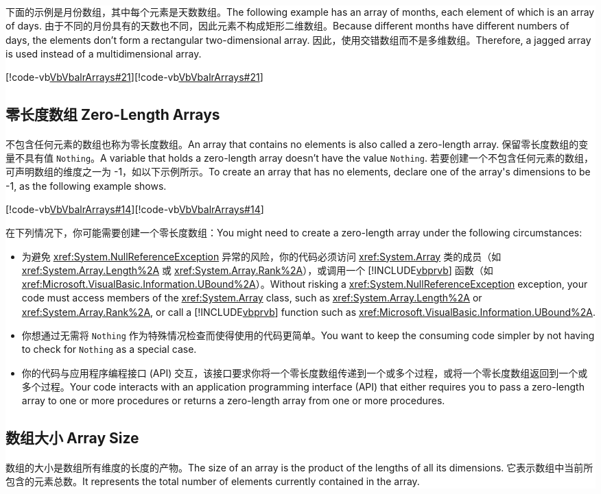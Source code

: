  <span data-ttu-id="15b38-230">下面的示例是月份数组，其中每个元素是天数数组。</span><span class="sxs-lookup"><span data-stu-id="15b38-230">The following example has an array of months, each element of which is an array of days.</span></span> <span data-ttu-id="15b38-231">由于不同的月份具有的天数也不同，因此元素不构成矩形二维数组。</span><span class="sxs-lookup"><span data-stu-id="15b38-231">Because different months have different numbers of days, the elements don’t form a rectangular two-dimensional array.</span></span> <span data-ttu-id="15b38-232">因此，使用交错数组而不是多维数组。</span><span class="sxs-lookup"><span data-stu-id="15b38-232">Therefore, a jagged array is used instead of a multidimensional array.</span></span>  
  
 <span data-ttu-id="15b38-233">[!code-vb[VbVbalrArrays#21](../../../../../samples/snippets/visualbasic/VS_Snippets_VBCSharp/VbVbalrArrays/VB/Class1.vb#21)]</span><span class="sxs-lookup"><span data-stu-id="15b38-233">[!code-vb[VbVbalrArrays#21](../../../../../samples/snippets/visualbasic/VS_Snippets_VBCSharp/VbVbalrArrays/VB/Class1.vb#21)]</span></span>  
  
##  <span data-ttu-id="15b38-234"><a name="BKMK_ZeroLength"></a>零长度数组</span><span class="sxs-lookup"><span data-stu-id="15b38-234"><a name="BKMK_ZeroLength"></a> Zero-Length Arrays</span></span>  
 <span data-ttu-id="15b38-235">不包含任何元素的数组也称为零长度数组。</span><span class="sxs-lookup"><span data-stu-id="15b38-235">An array that contains no elements is also called a zero-length array.</span></span> <span data-ttu-id="15b38-236">保留零长度数组的变量不具有值 `Nothing`。</span><span class="sxs-lookup"><span data-stu-id="15b38-236">A variable that holds a zero-length array doesn’t have the value `Nothing`.</span></span> <span data-ttu-id="15b38-237">若要创建一个不包含任何元素的数组，可声明数组的维度之一为 -1，如以下示例所示。</span><span class="sxs-lookup"><span data-stu-id="15b38-237">To create an array that has no elements, declare one of the array's dimensions to be -1, as the following example shows.</span></span>  
  
 <span data-ttu-id="15b38-238">[!code-vb[VbVbalrArrays#14](../../../../../samples/snippets/visualbasic/VS_Snippets_VBCSharp/VbVbalrArrays/VB/Class1.vb#14)]</span><span class="sxs-lookup"><span data-stu-id="15b38-238">[!code-vb[VbVbalrArrays#14](../../../../../samples/snippets/visualbasic/VS_Snippets_VBCSharp/VbVbalrArrays/VB/Class1.vb#14)]</span></span>  
  
 <span data-ttu-id="15b38-239">在下列情况下，你可能需要创建一个零长度数组：</span><span class="sxs-lookup"><span data-stu-id="15b38-239">You might need to create a zero-length array under the following circumstances:</span></span>  
  
-   <span data-ttu-id="15b38-240">为避免 <xref:System.NullReferenceException> 异常的风险，你的代码必须访问 <xref:System.Array> 类的成员（如 <xref:System.Array.Length%2A> 或 <xref:System.Array.Rank%2A>），或调用一个 [!INCLUDE[vbprvb](~/includes/vbprvb-md.md)] 函数（如 <xref:Microsoft.VisualBasic.Information.UBound%2A>）。</span><span class="sxs-lookup"><span data-stu-id="15b38-240">Without risking a <xref:System.NullReferenceException> exception, your code must access members of the <xref:System.Array> class, such as <xref:System.Array.Length%2A> or <xref:System.Array.Rank%2A>, or call a [!INCLUDE[vbprvb](~/includes/vbprvb-md.md)] function such as <xref:Microsoft.VisualBasic.Information.UBound%2A>.</span></span>  
  
-   <span data-ttu-id="15b38-241">你想通过无需将 `Nothing` 作为特殊情况检查而使得使用的代码更简单。</span><span class="sxs-lookup"><span data-stu-id="15b38-241">You want to keep the consuming code simpler by not having to check for `Nothing` as a special case.</span></span>  
  
-   <span data-ttu-id="15b38-242">你的代码与应用程序编程接口 (API) 交互，该接口要求你将一个零长度数组传递到一个或多个过程，或将一个零长度数组返回到一个或多个过程。</span><span class="sxs-lookup"><span data-stu-id="15b38-242">Your code interacts with an application programming interface (API) that either requires you to pass a zero-length array to one or more procedures or returns a zero-length array from one or more procedures.</span></span>  
  
##  <span data-ttu-id="15b38-243"><a name="BKMK_ArraySize"></a> 数组大小</span><span class="sxs-lookup"><span data-stu-id="15b38-243"><a name="BKMK_ArraySize"></a> Array Size</span></span>  
 <span data-ttu-id="15b38-244">数组的大小是数组所有维度的长度的产物。</span><span class="sxs-lookup"><span data-stu-id="15b38-244">The size of an array is the product of the lengths of all its dimensions.</span></span> <span data-ttu-id="15b38-245">它表示数组中当前所包含的元素总数。</span><span class="sxs-lookup"><span data-stu-id="15b38-245">It represents the total number of elements currently contained in the array.</span></span>  
  